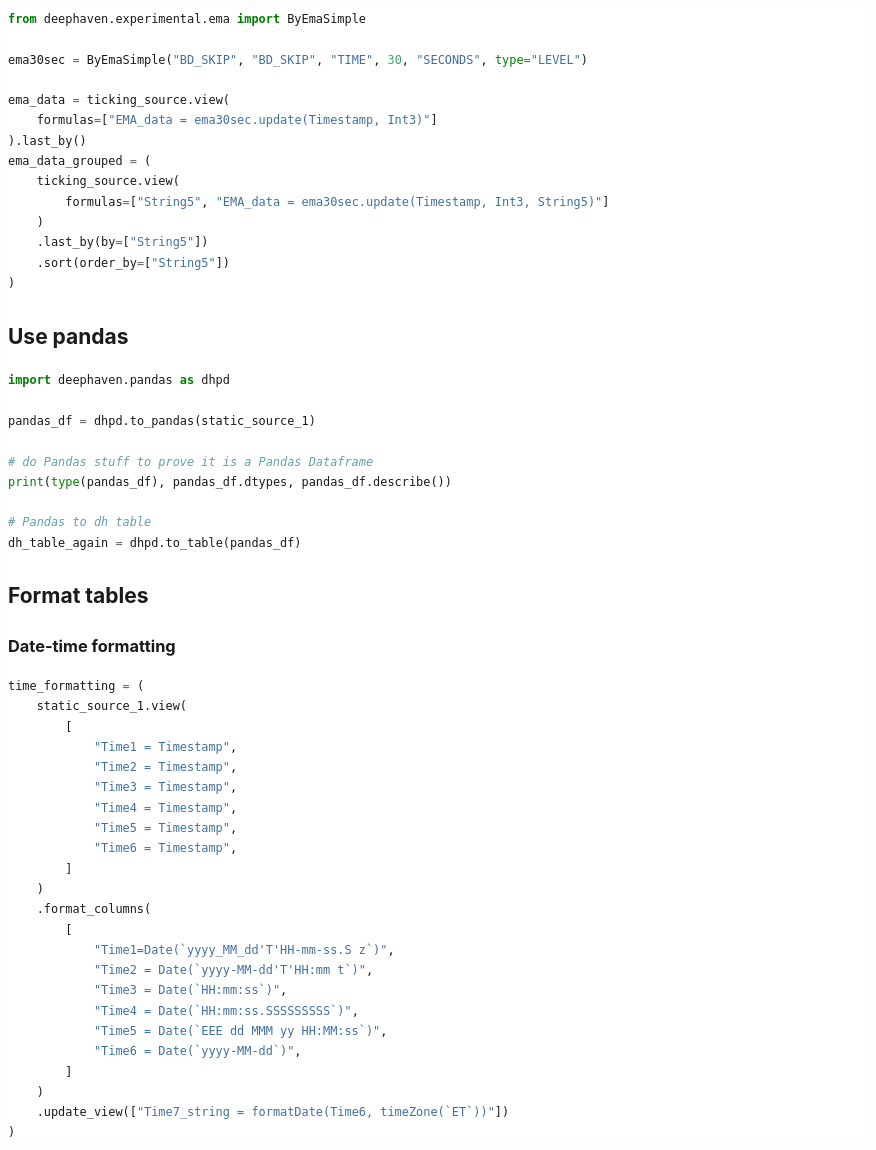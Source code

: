 ```python test-set=1 ticking-table order=null
from deephaven.experimental.ema import ByEmaSimple

ema30sec = ByEmaSimple("BD_SKIP", "BD_SKIP", "TIME", 30, "SECONDS", type="LEVEL")

ema_data = ticking_source.view(
    formulas=["EMA_data = ema30sec.update(Timestamp, Int3)"]
).last_by()
ema_data_grouped = (
    ticking_source.view(
        formulas=["String5", "EMA_data = ema30sec.update(Timestamp, Int3, String5)"]
    )
    .last_by(by=["String5"])
    .sort(order_by=["String5"])
)
```

## Use pandas

```python test-set=1 order=:log
import deephaven.pandas as dhpd

pandas_df = dhpd.to_pandas(static_source_1)

# do Pandas stuff to prove it is a Pandas Dataframe
print(type(pandas_df), pandas_df.dtypes, pandas_df.describe())

# Pandas to dh table
dh_table_again = dhpd.to_table(pandas_df)
```

## Format tables

### Date-time formatting

```python test-set=1 order=null
time_formatting = (
    static_source_1.view(
        [
            "Time1 = Timestamp",
            "Time2 = Timestamp",
            "Time3 = Timestamp",
            "Time4 = Timestamp",
            "Time5 = Timestamp",
            "Time6 = Timestamp",
        ]
    )
    .format_columns(
        [
            "Time1=Date(`yyyy_MM_dd'T'HH-mm-ss.S z`)",
            "Time2 = Date(`yyyy-MM-dd'T'HH:mm t`)",
            "Time3 = Date(`HH:mm:ss`)",
            "Time4 = Date(`HH:mm:ss.SSSSSSSSS`)",
            "Time5 = Date(`EEE dd MMM yy HH:MM:ss`)",
            "Time6 = Date(`yyyy-MM-dd`)",
        ]
    )
    .update_view(["Time7_string = formatDate(Time6, timeZone(`ET`))"])
)
```
